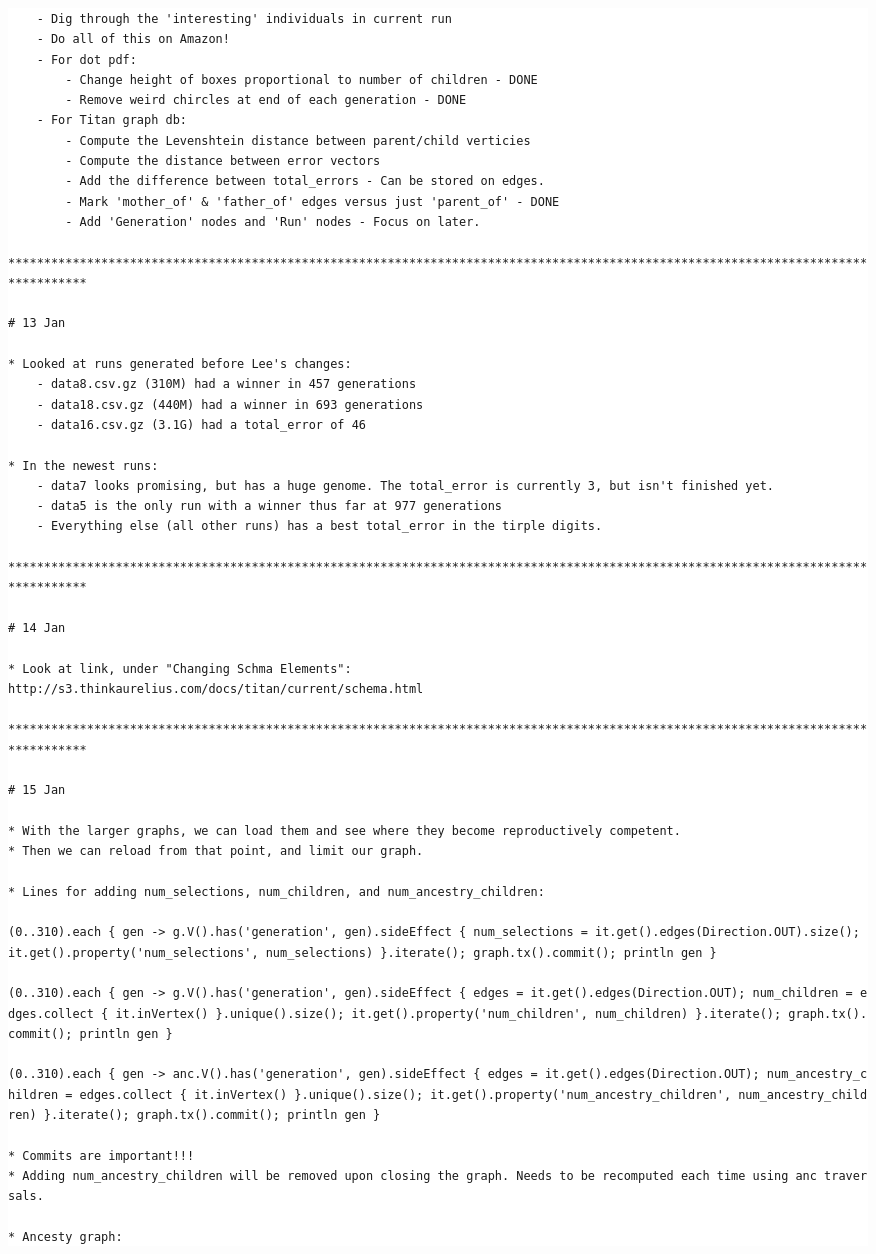 ~~~~~~~~~~~~~~~~~~~~~~~~ Start Example ~~~~~~~~~~~~~~~~~~~~~~~~
	- Dig through the 'interesting' individuals in current run
	- Do all of this on Amazon!
	- For dot pdf:
		- Change height of boxes proportional to number of children - DONE
		- Remove weird chircles at end of each generation - DONE
	- For Titan graph db:
		- Compute the Levenshtein distance between parent/child verticies
		- Compute the distance between error vectors
		- Add the difference between total_errors - Can be stored on edges.
		- Mark 'mother_of' & 'father_of' edges versus just 'parent_of' - DONE
		- Add 'Generation' nodes and 'Run' nodes - Focus on later.

***********************************************************************************************************************************

# 13 Jan

* Looked at runs generated before Lee's changes:
	- data8.csv.gz (310M) had a winner in 457 generations
	- data18.csv.gz (440M) had a winner in 693 generations
	- data16.csv.gz (3.1G) had a total_error of 46

* In the newest runs:
	- data7 looks promising, but has a huge genome. The total_error is currently 3, but isn't finished yet.
	- data5 is the only run with a winner thus far at 977 generations
	- Everything else (all other runs) has a best total_error in the tirple digits.

***********************************************************************************************************************************

# 14 Jan

* Look at link, under "Changing Schma Elements":
http://s3.thinkaurelius.com/docs/titan/current/schema.html

***********************************************************************************************************************************

# 15 Jan

* With the larger graphs, we can load them and see where they become reproductively competent.
* Then we can reload from that point, and limit our graph.

* Lines for adding num_selections, num_children, and num_ancestry_children:

(0..310).each { gen -> g.V().has('generation', gen).sideEffect { num_selections = it.get().edges(Direction.OUT).size(); it.get().property('num_selections', num_selections) }.iterate(); graph.tx().commit(); println gen }

(0..310).each { gen -> g.V().has('generation', gen).sideEffect { edges = it.get().edges(Direction.OUT); num_children = edges.collect { it.inVertex() }.unique().size(); it.get().property('num_children', num_children) }.iterate(); graph.tx().commit(); println gen }

(0..310).each { gen -> anc.V().has('generation', gen).sideEffect { edges = it.get().edges(Direction.OUT); num_ancestry_children = edges.collect { it.inVertex() }.unique().size(); it.get().property('num_ancestry_children', num_ancestry_children) }.iterate(); graph.tx().commit(); println gen }

* Commits are important!!!
* Adding num_ancestry_children will be removed upon closing the graph. Needs to be recomputed each time using anc traversals.

* Ancesty graph:
~~~~~~~~~~~~~~~~~~~~~~~~